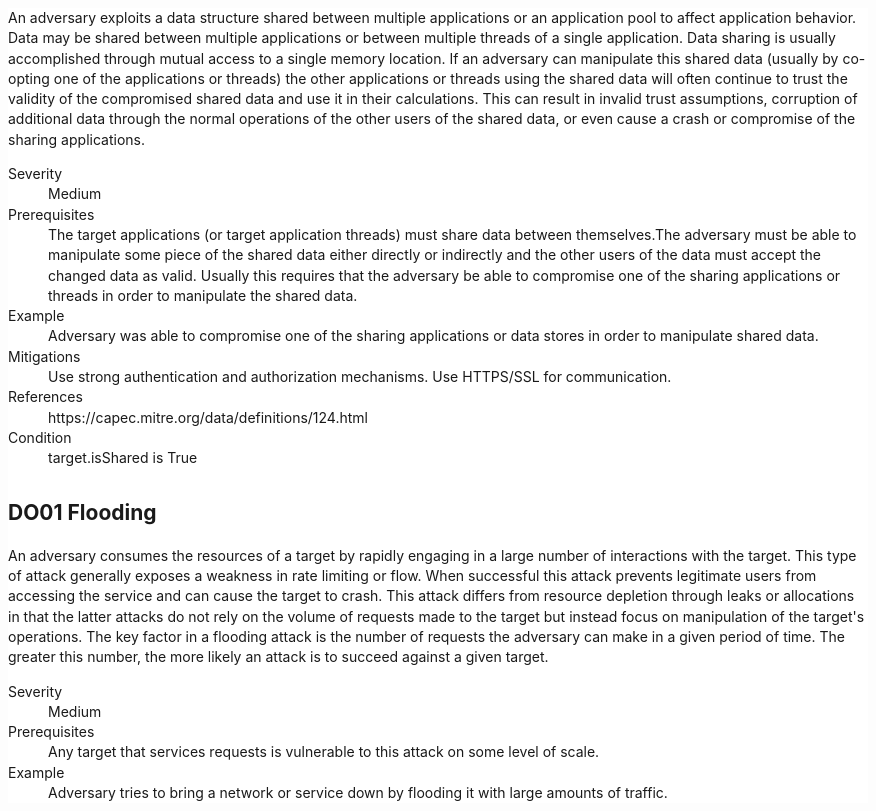 An adversary exploits a data structure shared between multiple applications or an application pool to affect application behavior. Data may be shared between multiple applications or between multiple threads of a single application. Data sharing is usually accomplished through mutual access to a single memory location. If an adversary can manipulate this shared data (usually by co-opting one of the applications or threads) the other applications or threads using the shared data will often continue to trust the validity of the compromised shared data and use it in their calculations. This can result in invalid trust assumptions, corruption of additional data through the normal operations of the other users of the shared data, or even cause a crash or compromise of the sharing applications.

<dl>
  <dt>Severity</dt>
  <dd>Medium</dd>

  <dt>Prerequisites</dt>
  <dd>The target applications (or target application threads) must share data between themselves.The adversary must be able to manipulate some piece of the shared data either directly or indirectly and the other users of the data must accept the changed data as valid. Usually this requires that the adversary be able to compromise one of the sharing applications or threads in order to manipulate the shared data.</dd>

  <dt>Example</dt>
  <dd>Adversary was able to compromise one of the sharing applications or data stores in order to manipulate shared data.</dd>

  <dt>Mitigations</dt>
  <dd>Use strong authentication and authorization mechanisms. Use HTTPS/SSL for communication.</dd>

  <dt>References</dt>
  <dd>https://capec.mitre.org/data/definitions/124.html</dd>

  <dt>Condition</dt>
  <dd>target.isShared is True</dd>
</dl>



## DO01 Flooding

An adversary consumes the resources of a target by rapidly engaging in a large number of interactions with the target. This type of attack generally exposes a weakness in rate limiting or flow. When successful this attack prevents legitimate users from accessing the service and can cause the target to crash. This attack differs from resource depletion through leaks or allocations in that the latter attacks do not rely on the volume of requests made to the target but instead focus on manipulation of the target's operations. The key factor in a flooding attack is the number of requests the adversary can make in a given period of time. The greater this number, the more likely an attack is to succeed against a given target.

<dl>
  <dt>Severity</dt>
  <dd>Medium</dd>

  <dt>Prerequisites</dt>
  <dd>Any target that services requests is vulnerable to this attack on some level of scale.</dd>

  <dt>Example</dt>
  <dd>Adversary tries to bring a network or service down by flooding it with large amounts of traffic.</dd>
